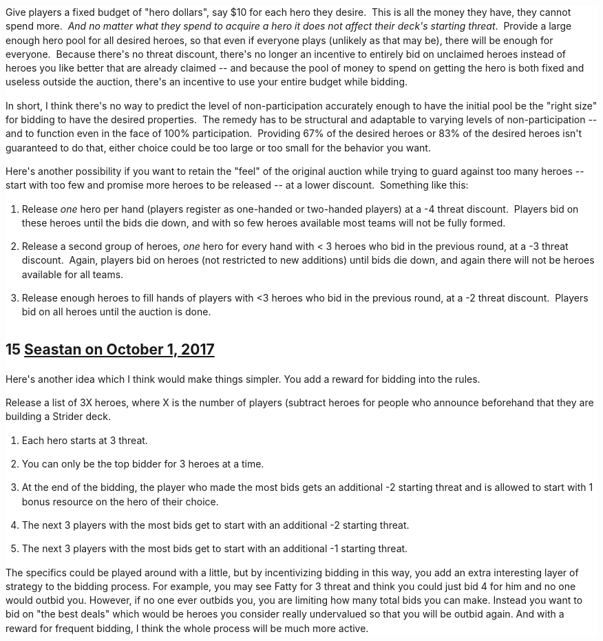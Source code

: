 Give players a fixed budget of "hero dollars", say $10 for each hero they desire.  This is all the money they have, they cannot spend more.  *And no matter what they spend to acquire a hero it does not affect their deck's starting threat*.  Provide a large enough hero pool for all desired heroes, so that even if everyone plays (unlikely as that may be), there will be enough for everyone.  Because there's no threat discount, there's no longer an incentive to entirely bid on unclaimed heroes instead of heroes you like better that are already claimed -- and because the pool of money to spend on getting the hero is both fixed and useless outside the auction, there's an incentive to use your entire budget while bidding.

In short, I think there's no way to predict the level of non-participation accurately enough to have the initial pool be the "right size" for bidding to have the desired properties.  The remedy has to be structural and adaptable to varying levels of non-participation -- and to function even in the face of 100% participation.  Providing 67% of the desired heroes or 83% of the desired heroes isn't guaranteed to do that, either choice could be too large or too small for the behavior you want.

Here's another possibility if you want to retain the "feel" of the original auction while trying to guard against too many heroes -- start with too few and promise more heroes to be released -- at a lower discount.  Something like this:

1) Release *one* hero per hand (players register as one-handed or two-handed players) at a -4 threat discount.  Players bid on these heroes until the bids die down, and with so few heroes available most teams will not be fully formed.

2) Release a second group of heroes, *one* hero for every hand with < 3 heroes who bid in the previous round, at a -3 threat discount.  Again, players bid on heroes (not restricted to new additions) until bids die down, and again there will not be heroes available for all teams.

3) Release enough heroes to fill hands of players with <3 heroes who bid in the previous round, at a -2 threat discount.  Players bid on all heroes until the auction is done.

## 15 [Seastan on October 1, 2017](https://community.fantasyflightgames.com/topic/259510-the-middle-earth-auction-2-rules-discussion-phase/?do=findComment&comment=3004753)

Here's another idea which I think would make things simpler. You add a reward for bidding into the rules.

Release a list of 3X heroes, where X is the number of players (subtract heroes for people who announce beforehand that they are building a Strider deck.

1. Each hero starts at 3 threat.

2. You can only be the top bidder for 3 heroes at a time.

3. At the end of the bidding, the player who made the most bids gets an additional -2 starting threat and is allowed to start with 1 bonus resource on the hero of their choice.

4. The next 3 players with the most bids get to start with an additional -2 starting threat.

5. The next 3 players with the most bids get to start with an additional -1 starting threat.

The specifics could be played around with a little, but by incentivizing bidding in this way, you add an extra interesting layer of strategy to the bidding process. For example, you may see Fatty for 3 threat and think you could just bid 4 for him and no one would outbid you. However, if no one ever outbids you, you are limiting how many total bids you can make. Instead you want to bid on "the best deals" which would be heroes you consider really undervalued so that you will be outbid again. And with a reward for frequent bidding, I think the whole process will be much more active.
